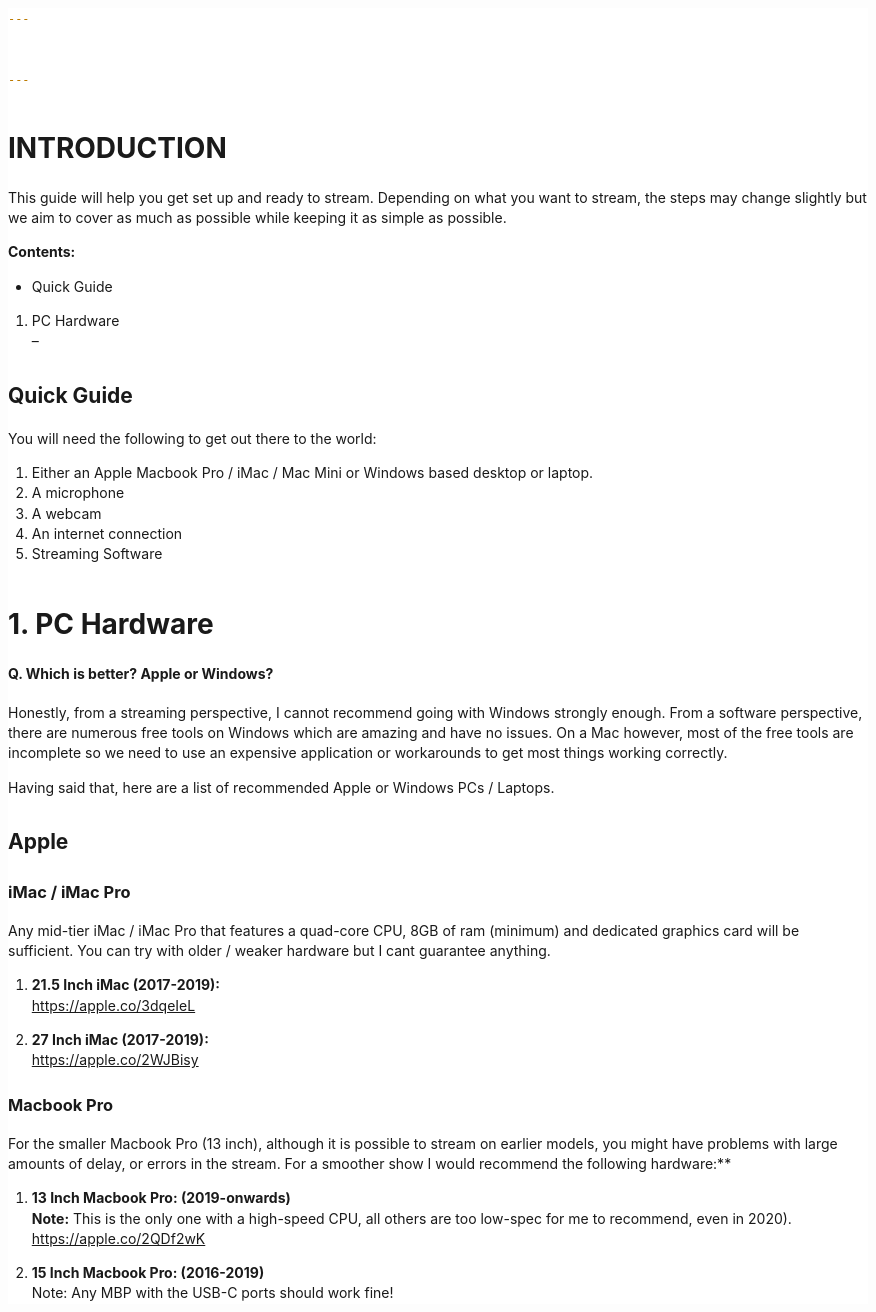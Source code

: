 ```yaml
---


---
```


<h1 id="introduction">INTRODUCTION</h1>
<p>This guide will help you get set up and ready to stream. Depending on what you want to stream, the steps may change slightly but we aim to cover as much as possible while keeping it as simple as possible.</p>
<p><strong>Contents:</strong></p>
<ul>
<li>Quick Guide</li>
</ul>
<ol>
<li>PC Hardware<br>
–</li>
</ol>
<h2 id="quick-guide">Quick Guide</h2>
<p>You will need the following to get out there to the world:</p>
<ol>
<li>Either an Apple Macbook Pro / iMac / Mac Mini or Windows based desktop or laptop.</li>
<li>A microphone</li>
<li>A webcam</li>
<li>An internet connection</li>
<li>Streaming Software</li>
</ol>
<h1 id="pc-hardware">1. PC Hardware</h1>
<h4 id="q.-which-is-better-apple-or-windows">Q. Which is better? Apple or Windows?</h4>
<p>Honestly, from a streaming perspective, I cannot recommend going with Windows strongly enough. From a software perspective, there are numerous free tools on Windows which are amazing and have no issues. On a Mac however, most of the free tools are incomplete so we need to use an expensive application or workarounds to get most things working correctly.</p>
<p>Having said that, here are a list of recommended Apple or Windows PCs / Laptops.</p>
<h2 id="apple">Apple</h2>
<h3 id="imac--imac-pro">iMac / iMac Pro</h3>
<p>Any mid-tier iMac / iMac Pro that features a quad-core CPU, 8GB of ram (minimum) and dedicated graphics card will be sufficient. You can try with older / weaker hardware but I cant guarantee anything.</p>
<ol>
<li>
<p><strong>21.5 Inch iMac (2017-2019):</strong><br>
<a href="https://apple.co/3dqeIeL">https://apple.co/3dqeIeL</a></p>
</li>
<li>
<p><strong>27 Inch iMac (2017-2019):</strong><br>
<a href="https://apple.co/2WJBisy">https://apple.co/2WJBisy</a></p>
</li>
</ol>
<h3 id="macbook-pro">Macbook Pro</h3>
<p>For the smaller Macbook Pro (13 inch), although it is possible to stream on earlier models, you might have problems with large amounts of delay, or errors in the stream. For a smoother show I would recommend the following hardware:**</p>
<ol>
<li>
<p><strong>13 Inch Macbook Pro: (2019-onwards)</strong><br>
<strong>Note:</strong> This is the only one with a high-speed CPU, all others are too low-spec for me to recommend, even in 2020).<br>
<a href="https://apple.co/2QDf2wK">https://apple.co/2QDf2wK</a></p>
</li>
<li>
<p><strong>15 Inch Macbook Pro: (2016-2019)</strong><br>
Note:  Any MBP with the USB-C ports should work fine!<br>